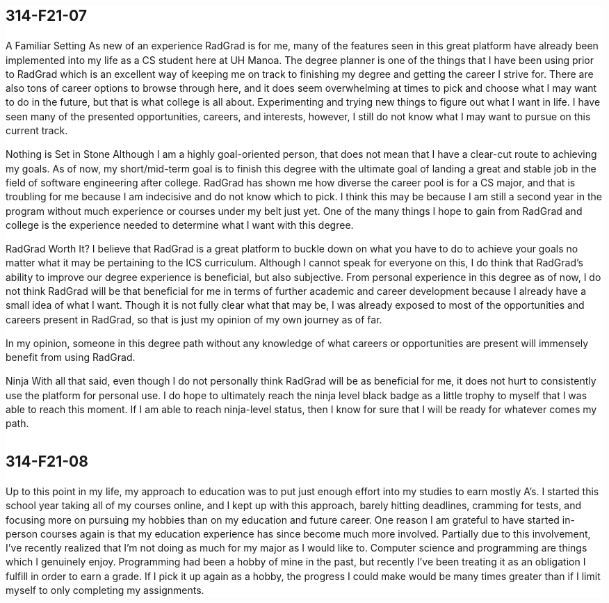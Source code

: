 ## 314-F21-07

A Familiar Setting
As new of an experience RadGrad is for me, many of the features seen in this great platform have already been implemented into my life as a CS student here at UH Manoa. The degree planner is one of the things that I have been using prior to RadGrad which is an excellent way of keeping me on track to finishing my degree and getting the career I strive for. There are also tons of career options to browse through here, and it does seem overwhelming at times to pick and choose what I may want to do in the future, but that is what college is all about. Experimenting and trying new things to figure out what I want in life. I have seen many of the presented opportunities, careers, and interests, however, I still do not know what I may want to pursue on this current track.

Nothing is Set in Stone
Although I am a highly goal-oriented person, that does not mean that I have a clear-cut route to achieving my goals. As of now, my short/mid-term goal is to finish this degree with the ultimate goal of landing a great and stable job in the field of software engineering after college. RadGrad has shown me how diverse the career pool is for a CS major, and that is troubling for me because I am indecisive and do not know which to pick. I think this may be because I am still a second year in the program without much experience or courses under my belt just yet. One of the many things I hope to gain from RadGrad and college is the experience needed to determine what I want with this degree.

RadGrad Worth It?
I believe that RadGrad is a great platform to buckle down on what you have to do to achieve your goals no matter what it may be pertaining to the ICS curriculum. Although I cannot speak for everyone on this, I do think that RadGrad’s ability to improve our degree experience is beneficial, but also subjective. From personal experience in this degree as of now, I do not think RadGrad will be that beneficial for me in terms of further academic and career development because I already have a small idea of what I want. Though it is not fully clear what that may be, I was already exposed to most of the opportunities and careers present in RadGrad, so that is just my opinion of my own journey as of far.

In my opinion, someone in this degree path without any knowledge of what careers or opportunities are present will immensely benefit from using RadGrad.

Ninja
With all that said, even though I do not personally think RadGrad will be as beneficial for me, it does not hurt to consistently use the platform for personal use. I do hope to ultimately reach the ninja level black badge as a little trophy to myself that I was able to reach this moment. If I am able to reach ninja-level status, then I know for sure that I will be ready for whatever comes my path.

## 314-F21-08

Up to this point in my life, my approach to education was to put just enough effort into my studies to earn mostly A’s. I started this school year taking all of my courses online, and I kept up with this approach, barely hitting deadlines, cramming for tests, and focusing more on pursuing my hobbies than on my education and future career. One reason I am grateful to have started in-person courses again is that my education experience has since become much more involved. Partially due to this involvement, I’ve recently realized that I’m not doing as much for my major as I would like to. Computer science and programming are things which I genuinely enjoy. Programming had been a hobby of mine in the past, but recently I’ve been treating it as an obligation I fulfill in order to earn a grade. If I pick it up again as a hobby, the progress I could make would be many times greater than if I limit myself to only completing my assignments.
